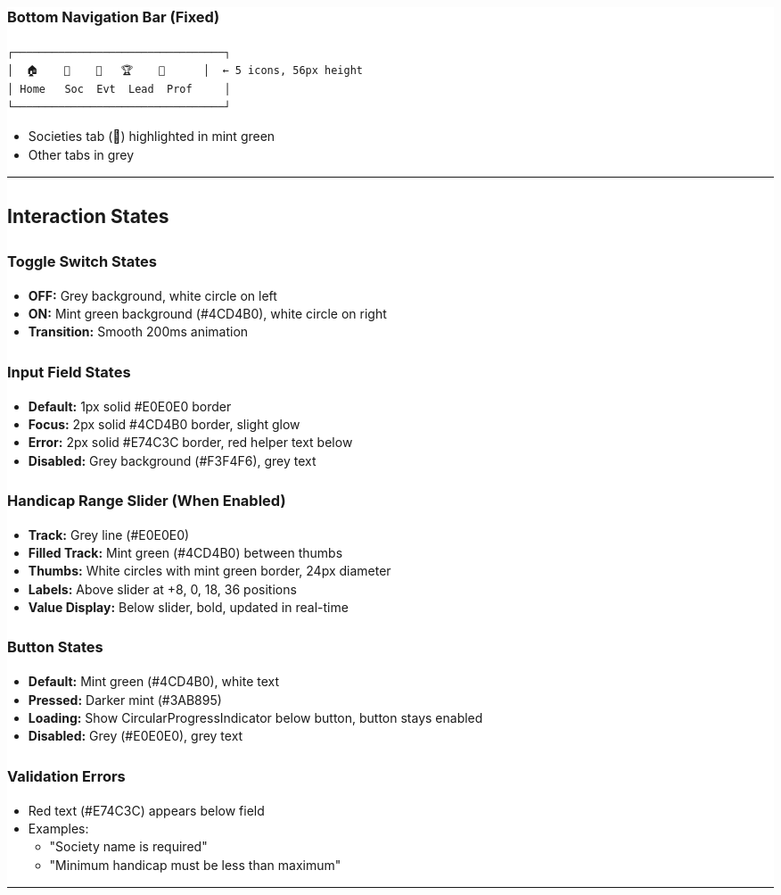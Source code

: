 ### Bottom Navigation Bar (Fixed)

```bash
┌─────────────────────────────────┐
│  🏠    👥    📅   🏆    👤      │  ← 5 icons, 56px height
│ Home   Soc  Evt  Lead  Prof     │
└─────────────────────────────────┘
```

- Societies tab (👥) highlighted in mint green
- Other tabs in grey

---

## Interaction States

### Toggle Switch States

- **OFF:** Grey background, white circle on left
- **ON:** Mint green background (#4CD4B0), white circle on right
- **Transition:** Smooth 200ms animation

### Input Field States

- **Default:** 1px solid #E0E0E0 border
- **Focus:** 2px solid #4CD4B0 border, slight glow
- **Error:** 2px solid #E74C3C border, red helper text below
- **Disabled:** Grey background (#F3F4F6), grey text

### Handicap Range Slider (When Enabled)

- **Track:** Grey line (#E0E0E0)
- **Filled Track:** Mint green (#4CD4B0) between thumbs
- **Thumbs:** White circles with mint green border, 24px diameter
- **Labels:** Above slider at +8, 0, 18, 36 positions
- **Value Display:** Below slider, bold, updated in real-time

### Button States

- **Default:** Mint green (#4CD4B0), white text
- **Pressed:** Darker mint (#3AB895)
- **Loading:** Show CircularProgressIndicator below button, button stays enabled
- **Disabled:** Grey (#E0E0E0), grey text

### Validation Errors

- Red text (#E74C3C) appears below field
- Examples:
  - "Society name is required"
  - "Minimum handicap must be less than maximum"

---
